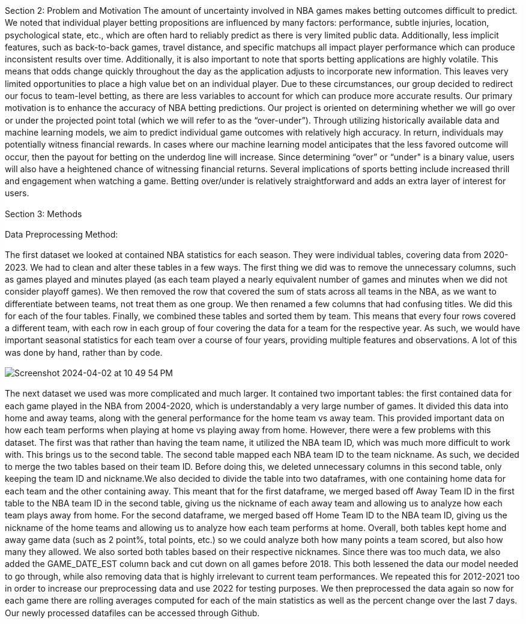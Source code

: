 Section 2: Problem and Motivation
	The amount of uncertainty involved in NBA games makes betting outcomes difficult to predict. We noted that individual player betting propositions are influenced by many factors: performance, subtle injuries, location, psychological state, etc., which are often hard to reliably predict as there is very limited public data. Additionally, less implicit features, such as back-to-back games, travel distance, and specific matchups all impact player performance which can produce inconsistent results over time. Additionally, it is also important to note that sports betting applications are highly volatile. This means that odds change quickly throughout the day as the application adjusts to incorporate new information. This leaves very limited opportunities to place a high value bet on an individual player. Due to these circumstances, our group decided to redirect our focus to team-level betting, as there are less variables to account for which can produce more accurate results. 
Our primary motivation is to enhance the accuracy of NBA betting predictions. Our project is oriented on determining whether we will go over or under the projected point total (which we will refer to as the “over-under”). Through utilizing historically available data and machine learning models, we aim to predict individual game outcomes with relatively high accuracy. In return, individuals may potentially witness financial rewards. In cases where our machine learning model anticipates that the less favored outcome will occur, then the payout for betting on the underdog line will increase. Since determining “over” or “under" is a binary value, users will also have a heightened chance of witnessing financial returns. Several implications of sports betting include increased thrill and engagement when watching a game. Betting over/under is relatively straightforward and adds an extra layer of interest for users.

Section 3: Methods 

Data Preprocessing Method:  

The first dataset we looked at contained NBA statistics for each season. They were individual tables, covering data from 2020-2023. We had to clean and alter these tables in a few ways. The first thing we did was to remove the unnecessary columns, such as games played and minutes played (as each team played a nearly equivalent number of games and minutes when we did not consider playoff games). We then removed the row that covered the sum of stats across all teams in the NBA, as we want to differentiate between teams, not treat them as one group. We then renamed a few columns that had confusing titles. We did this for each of the four tables. Finally, we combined these tables and sorted them by team. This means that every four rows covered a different team, with each row in each group of four covering the data for a team for the respective year. As such, we would have important seasonal statistics for each team over a course of four years, providing multiple features and observations. A lot of this was done by hand, rather than by code.

<img width="625" alt="Screenshot 2024-04-02 at 10 49 54 PM" src="https://github.com/vinwu2/ml-group45-sp2024/assets/161073357/720ef469-7fe2-4c1f-87a2-24b680d74a05">

The next dataset we used was more complicated and much larger.  It contained two important tables: the first contained data for each game played in the NBA from 2004-2020, which is understandably a very large number of games. It divided this data into home and away teams, along with the general performance for the home team vs away team. This provided important data on how each team performs when playing at home vs playing away from home. However, there were a few problems with this dataset. The first was that rather than having the team name, it utilized the NBA team ID, which was much more difficult to work with. This brings us to the second table. The second table mapped each NBA team ID to the team nickname. As such, we decided to merge the two tables based on their team ID. Before doing this, we deleted unnecessary columns in this second table, only keeping the team ID and nickname.We also decided to divide the table into two dataframes, with one containing home data for each team and the other containing away. This meant that for the first dataframe, we merged based off Away Team ID in the first table to the NBA team ID in the second table, giving us the nickname of each away team and allowing us to analyze how each team plays away from home.
For the second dataframe, we merged based off Home Team ID to the NBA team ID, giving us the nickname of the home teams and allowing us to analyze how each team performs at home. Overall, both tables kept home and away game data (such as 2 point%, total points, etc.) so we could analyze both how many points a team scored, but also how many they allowed. We also sorted both tables based on their respective nicknames. Since there was too much data, we also added the GAME_DATE_EST column back and cut down on all games before 2018. This both lessened the data our model needed to go through, while also removing data that is highly irrelevant to current team performances. We repeated this for 2012-2021 too in order to increase our preprocessing data and use 2022 for testing purposes.
We then preprocessed the data again so now for each game there are rolling averages computed for each of the main statistics as well as the percent change over the last 7 days. Our newly processed datafiles can be accessed through Github.
